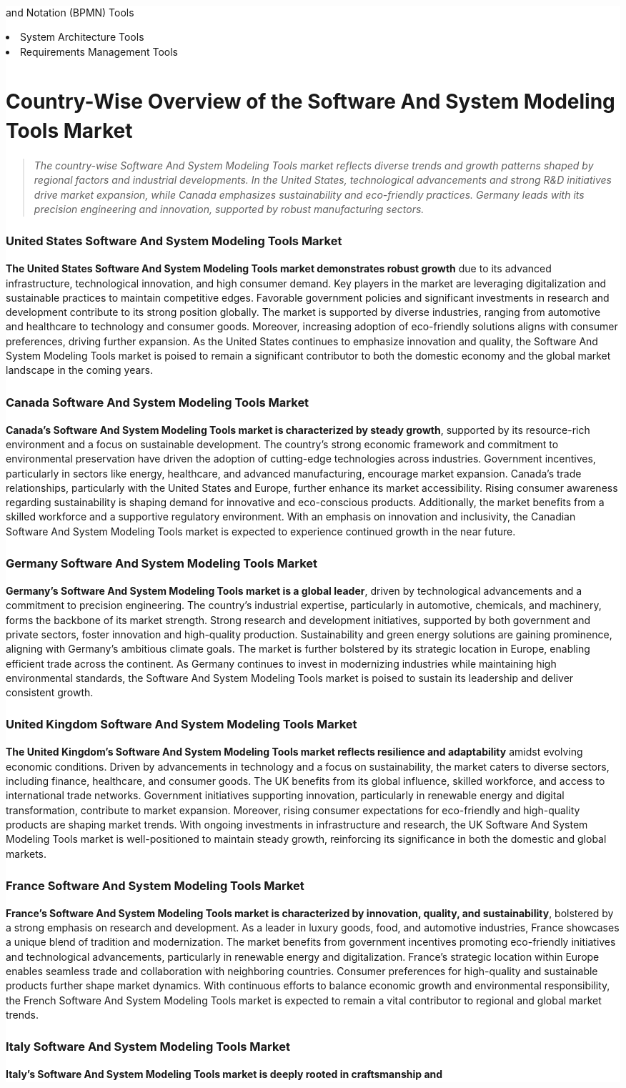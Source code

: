 and Notation (BPMN) Tools</li><li> System Architecture Tools</li><li> Requirements Management Tools</li></ul><h1><span class="">Country-Wise Overview of the Software And System Modeling Tools Market<br /></span></h1><blockquote><p><em><span class="">The country-wise Software And System Modeling Tools market reflects diverse trends and growth patterns shaped by regional factors and industrial developments. In the United States, technological advancements and strong R&amp;D initiatives drive market expansion, while Canada emphasizes sustainability and eco-friendly practices. Germany leads with its precision engineering and innovation, supported by robust manufacturing sectors.</span></em></p></blockquote><h3><strong>United States Software And System Modeling Tools Market</strong></h3><p><strong>The United States Software And System Modeling Tools market demonstrates robust growth</strong> due to its advanced infrastructure, technological innovation, and high consumer demand. Key players in the market are leveraging digitalization and sustainable practices to maintain competitive edges. Favorable government policies and significant investments in research and development contribute to its strong position globally. The market is supported by diverse industries, ranging from automotive and healthcare to technology and consumer goods. Moreover, increasing adoption of eco-friendly solutions aligns with consumer preferences, driving further expansion. As the United States continues to emphasize innovation and quality, the Software And System Modeling Tools market is poised to remain a significant contributor to both the domestic economy and the global market landscape in the coming years.</p><h3><strong>Canada Software And System Modeling Tools Market</strong></h3><p><strong>Canada&rsquo;s Software And System Modeling Tools market is characterized by steady growth</strong>, supported by its resource-rich environment and a focus on sustainable development. The country&rsquo;s strong economic framework and commitment to environmental preservation have driven the adoption of cutting-edge technologies across industries. Government incentives, particularly in sectors like energy, healthcare, and advanced manufacturing, encourage market expansion. Canada&rsquo;s trade relationships, particularly with the United States and Europe, further enhance its market accessibility. Rising consumer awareness regarding sustainability is shaping demand for innovative and eco-conscious products. Additionally, the market benefits from a skilled workforce and a supportive regulatory environment. With an emphasis on innovation and inclusivity, the Canadian Software And System Modeling Tools market is expected to experience continued growth in the near future.</p><h3><strong>Germany Software And System Modeling Tools Market</strong></h3><p><strong>Germany&rsquo;s Software And System Modeling Tools market is a global leader</strong>, driven by technological advancements and a commitment to precision engineering. The country&rsquo;s industrial expertise, particularly in automotive, chemicals, and machinery, forms the backbone of its market strength. Strong research and development initiatives, supported by both government and private sectors, foster innovation and high-quality production. Sustainability and green energy solutions are gaining prominence, aligning with Germany&rsquo;s ambitious climate goals. The market is further bolstered by its strategic location in Europe, enabling efficient trade across the continent. As Germany continues to invest in modernizing industries while maintaining high environmental standards, the Software And System Modeling Tools market is poised to sustain its leadership and deliver consistent growth.</p><h3><strong>United Kingdom Software And System Modeling Tools Market</strong></h3><p><strong>The United Kingdom&rsquo;s Software And System Modeling Tools market reflects resilience and adaptability</strong> amidst evolving economic conditions. Driven by advancements in technology and a focus on sustainability, the market caters to diverse sectors, including finance, healthcare, and consumer goods. The UK benefits from its global influence, skilled workforce, and access to international trade networks. Government initiatives supporting innovation, particularly in renewable energy and digital transformation, contribute to market expansion. Moreover, rising consumer expectations for eco-friendly and high-quality products are shaping market trends. With ongoing investments in infrastructure and research, the UK Software And System Modeling Tools market is well-positioned to maintain steady growth, reinforcing its significance in both the domestic and global markets.</p><h3><strong>France Software And System Modeling Tools Market</strong></h3><p><strong>France&rsquo;s Software And System Modeling Tools market is characterized by innovation, quality, and sustainability</strong>, bolstered by a strong emphasis on research and development. As a leader in luxury goods, food, and automotive industries, France showcases a unique blend of tradition and modernization. The market benefits from government incentives promoting eco-friendly initiatives and technological advancements, particularly in renewable energy and digitalization. France&rsquo;s strategic location within Europe enables seamless trade and collaboration with neighboring countries. Consumer preferences for high-quality and sustainable products further shape market dynamics. With continuous efforts to balance economic growth and environmental responsibility, the French Software And System Modeling Tools market is expected to remain a vital contributor to regional and global market trends.</p><h3><strong>Italy Software And System Modeling Tools Market</strong></h3><p><strong>Italy&rsquo;s Software And System Modeling Tools market is deeply rooted in craftsmanship and
